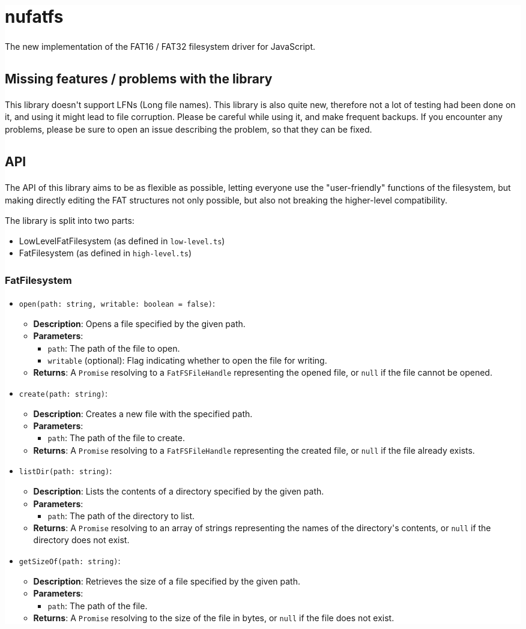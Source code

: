 # nufatfs
The new implementation of the FAT16 / FAT32 filesystem driver for JavaScript.

## Missing features / problems with the library
This library doesn't support LFNs (Long file names).
This library is also quite new, therefore not a lot of testing had been
done on it, and using it might lead to file corruption. Please be careful while using it,
and make frequent backups. If you encounter any problems, please be sure to open an issue
describing the problem, so that they can be fixed.

## API

The API of this library aims to be as flexible as possible, letting everyone use the
"user-friendly" functions of the filesystem, but making directly editing the FAT structures
not only possible, but also not breaking the higher-level compatibility.

The library is split into two parts:
- LowLevelFatFilesystem (as defined in `low-level.ts`)
- FatFilesystem (as defined in `high-level.ts`)


### FatFilesystem
- `open(path: string, writable: boolean = false)`:
  - **Description**: Opens a file specified by the given path.
  - **Parameters**:
    - `path`: The path of the file to open.
    - `writable` (optional): Flag indicating whether to open the file for writing.
  - **Returns**: A `Promise` resolving to a `FatFSFileHandle` representing the opened file, or `null` if the file cannot be opened.

- `create(path: string)`:
  - **Description**: Creates a new file with the specified path.
  - **Parameters**:
    - `path`: The path of the file to create.
  - **Returns**: A `Promise` resolving to a `FatFSFileHandle` representing the created file, or `null` if the file already exists.

- `listDir(path: string)`:
  - **Description**: Lists the contents of a directory specified by the given path.
  - **Parameters**:
    - `path`: The path of the directory to list.
  - **Returns**: A `Promise` resolving to an array of strings representing the names of the directory's contents, or `null` if the directory does not exist.

- `getSizeOf(path: string)`:
  - **Description**: Retrieves the size of a file specified by the given path.
  - **Parameters**:
    - `path`: The path of the file.
  - **Returns**: A `Promise` resolving to the size of the file in bytes, or `null` if the file does not exist.
